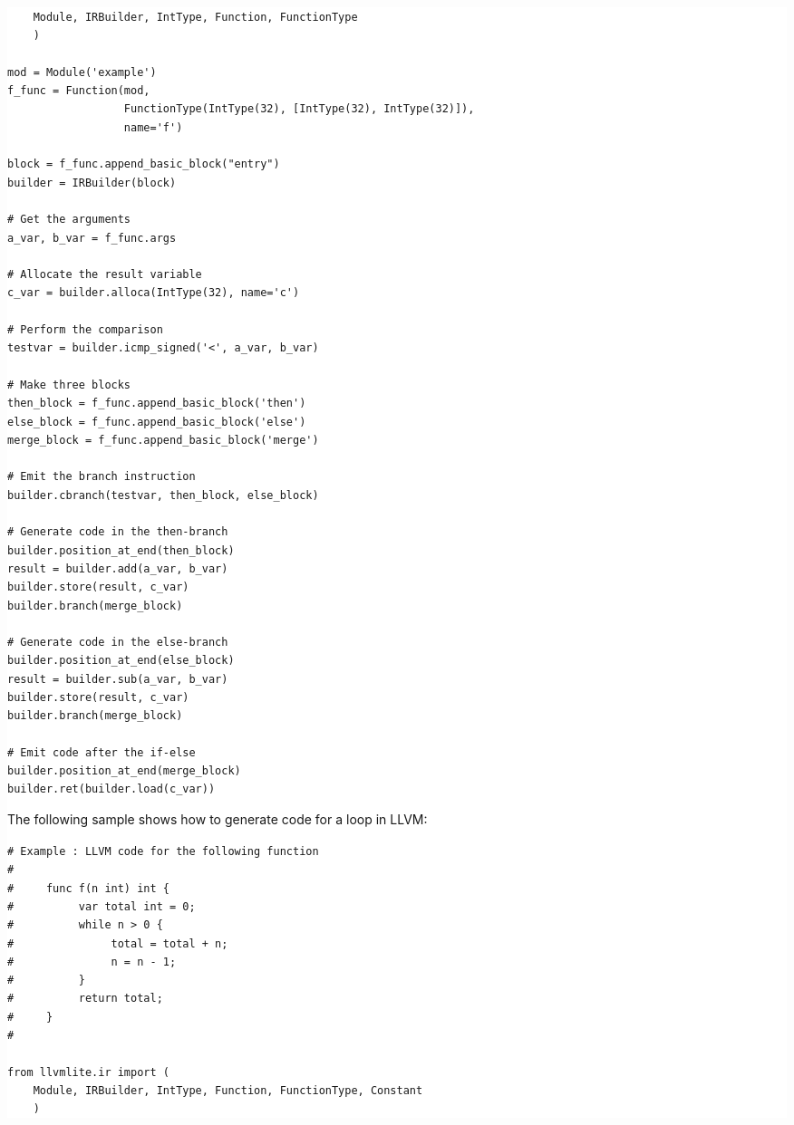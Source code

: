 ```
    Module, IRBuilder, IntType, Function, FunctionType
    )

mod = Module('example')
f_func = Function(mod,
                  FunctionType(IntType(32), [IntType(32), IntType(32)]),
                  name='f')

block = f_func.append_basic_block("entry")
builder = IRBuilder(block)

# Get the arguments
a_var, b_var = f_func.args

# Allocate the result variable
c_var = builder.alloca(IntType(32), name='c')

# Perform the comparison
testvar = builder.icmp_signed('<', a_var, b_var)

# Make three blocks
then_block = f_func.append_basic_block('then')
else_block = f_func.append_basic_block('else')
merge_block = f_func.append_basic_block('merge')

# Emit the branch instruction
builder.cbranch(testvar, then_block, else_block)

# Generate code in the then-branch
builder.position_at_end(then_block)
result = builder.add(a_var, b_var)
builder.store(result, c_var)
builder.branch(merge_block)

# Generate code in the else-branch
builder.position_at_end(else_block)
result = builder.sub(a_var, b_var)
builder.store(result, c_var)
builder.branch(merge_block)

# Emit code after the if-else
builder.position_at_end(merge_block)
builder.ret(builder.load(c_var))
```

The following sample shows how to generate code for a loop in LLVM:

```
# Example : LLVM code for the following function
#
#     func f(n int) int {
#          var total int = 0;
#          while n > 0 {
#               total = total + n;
#               n = n - 1;
#          }
#          return total;
#     }
#

from llvmlite.ir import (
    Module, IRBuilder, IntType, Function, FunctionType, Constant
    )

```